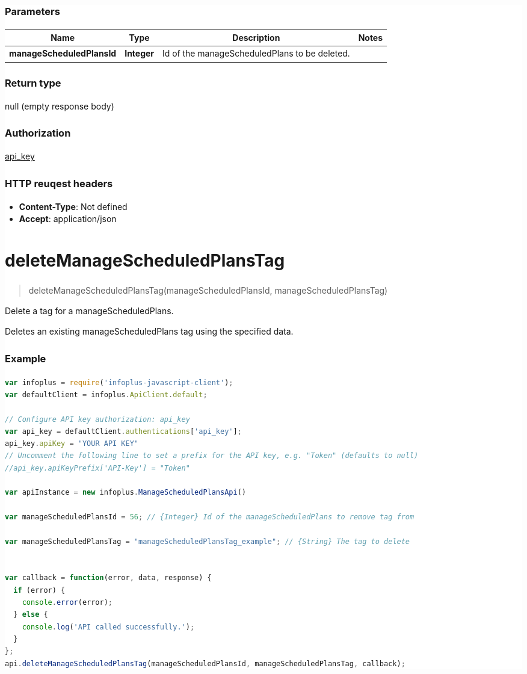 ### Parameters

Name | Type | Description  | Notes
------------- | ------------- | ------------- | -------------
 **manageScheduledPlansId** | **Integer**| Id of the manageScheduledPlans to be deleted. | 

### Return type

null (empty response body)

### Authorization

[api_key](../README.md#api_key)

### HTTP reuqest headers

 - **Content-Type**: Not defined
 - **Accept**: application/json

<a name="deleteManageScheduledPlansTag"></a>
# **deleteManageScheduledPlansTag**
> deleteManageScheduledPlansTag(manageScheduledPlansId, manageScheduledPlansTag)

Delete a tag for a manageScheduledPlans.

Deletes an existing manageScheduledPlans tag using the specified data.

### Example
```javascript
var infoplus = require('infoplus-javascript-client');
var defaultClient = infoplus.ApiClient.default;

// Configure API key authorization: api_key
var api_key = defaultClient.authentications['api_key'];
api_key.apiKey = "YOUR API KEY"
// Uncomment the following line to set a prefix for the API key, e.g. "Token" (defaults to null)
//api_key.apiKeyPrefix['API-Key'] = "Token"

var apiInstance = new infoplus.ManageScheduledPlansApi()

var manageScheduledPlansId = 56; // {Integer} Id of the manageScheduledPlans to remove tag from

var manageScheduledPlansTag = "manageScheduledPlansTag_example"; // {String} The tag to delete


var callback = function(error, data, response) {
  if (error) {
    console.error(error);
  } else {
    console.log('API called successfully.');
  }
};
api.deleteManageScheduledPlansTag(manageScheduledPlansId, manageScheduledPlansTag, callback);
```
